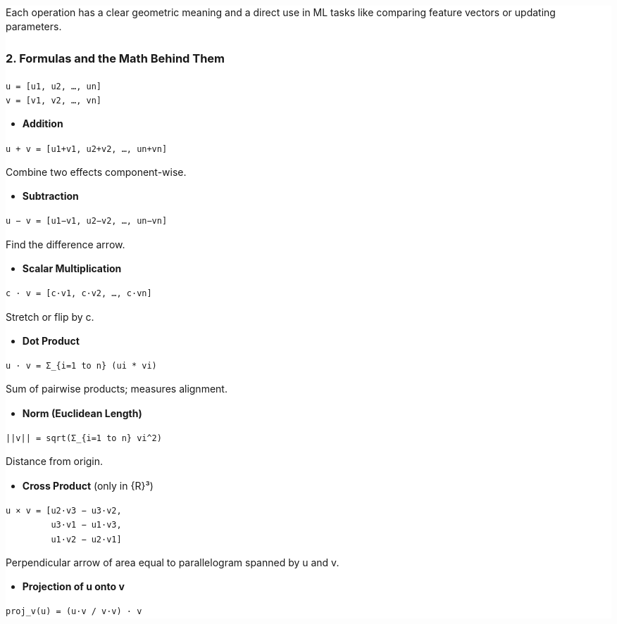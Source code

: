 Each operation has a clear geometric meaning and a direct use in ML tasks like comparing feature vectors or updating parameters.

### 2. Formulas and the Math Behind Them

```
u = [u1, u2, …, un]
v = [v1, v2, …, vn]
```

- **Addition**

```
u + v = [u1+v1, u2+v2, …, un+vn]
```

Combine two effects component-wise.

- **Subtraction**

```
u − v = [u1−v1, u2−v2, …, un−vn]
```

Find the difference arrow.

- **Scalar Multiplication**

```
c · v = [c·v1, c·v2, …, c·vn]
```

Stretch or flip by c.

- **Dot Product**

```
u · v = Σ_{i=1 to n} (ui * vi)
```

Sum of pairwise products; measures alignment.

- **Norm (Euclidean Length)**

```
||v|| = sqrt(Σ_{i=1 to n} vi^2)
```

Distance from origin.

- **Cross Product** (only in {R}³)

```
u × v = [u2·v3 − u3·v2,
         u3·v1 − u1·v3,
         u1·v2 − u2·v1]
```

Perpendicular arrow of area equal to parallelogram spanned by u and v.

- **Projection of u onto v**

```
proj_v(u) = (u·v / v·v) · v
```

